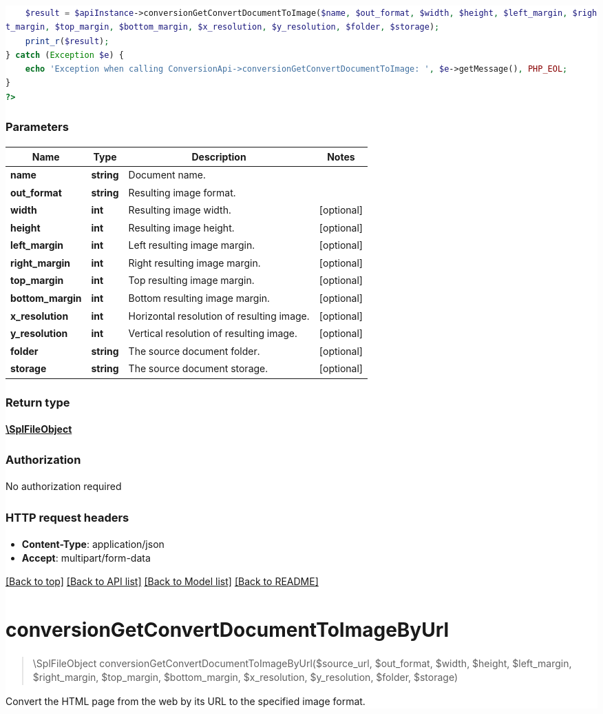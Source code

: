 ```php
    $result = $apiInstance->conversionGetConvertDocumentToImage($name, $out_format, $width, $height, $left_margin, $right_margin, $top_margin, $bottom_margin, $x_resolution, $y_resolution, $folder, $storage);
    print_r($result);
} catch (Exception $e) {
    echo 'Exception when calling ConversionApi->conversionGetConvertDocumentToImage: ', $e->getMessage(), PHP_EOL;
}
?>
```

### Parameters

Name | Type | Description  | Notes
------------- | ------------- | ------------- | -------------
 **name** | **string**| Document name. |
 **out_format** | **string**| Resulting image format. |
 **width** | **int**| Resulting image width. | [optional]
 **height** | **int**| Resulting image height. | [optional]
 **left_margin** | **int**| Left resulting image margin. | [optional]
 **right_margin** | **int**| Right resulting image margin. | [optional]
 **top_margin** | **int**| Top resulting image margin. | [optional]
 **bottom_margin** | **int**| Bottom resulting image margin. | [optional]
 **x_resolution** | **int**| Horizontal resolution of resulting image. | [optional]
 **y_resolution** | **int**| Vertical resolution of resulting image. | [optional]
 **folder** | **string**| The source document folder. | [optional]
 **storage** | **string**| The source document storage. | [optional]

### Return type

[**\SplFileObject**](../Model/\SplFileObject.md)

### Authorization

No authorization required

### HTTP request headers

 - **Content-Type**: application/json
 - **Accept**: multipart/form-data

[[Back to top]](#) [[Back to API list]](../../README.md#documentation-for-api-endpoints) [[Back to Model list]](../../README.md#documentation-for-models) [[Back to README]](../../README.md)

# **conversionGetConvertDocumentToImageByUrl**
> \SplFileObject conversionGetConvertDocumentToImageByUrl($source_url, $out_format, $width, $height, $left_margin, $right_margin, $top_margin, $bottom_margin, $x_resolution, $y_resolution, $folder, $storage)

Convert the HTML page from the web by its URL to the specified image format.
